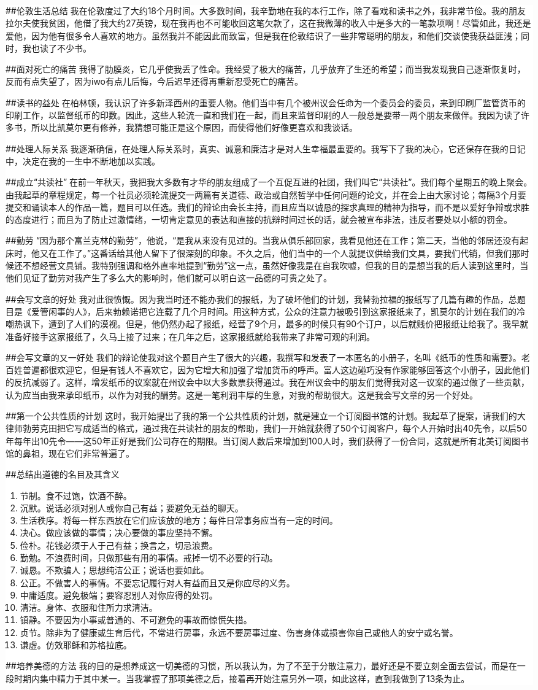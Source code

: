 ##伦敦生活总结
我在伦敦度过了大约18个月时间。大多数时间，我辛勤地在我的本行工作，除了看戏和读书之外，我非常节俭。我的朋友拉尔夫使我贫困，他借了我大约27英镑，现在我再也不可能收回这笔欠款了，这在我微薄的收入中是多大的一笔款项啊！尽管如此，我还是爱他，因为他有很多令人喜欢的地方。虽然我并不能因此而致富，但是我在伦敦结识了一些非常聪明的朋友，和他们交谈使我获益匪浅；同时，我也读了不少书。

##面对死亡的痛苦
我得了肋膜炎，它几乎使我丢了性命。我经受了极大的痛苦，几乎放弃了生还的希望；而当我发现我自己逐渐恢复时，反而有点失望了，因为iwo有点儿后悔，今后迟早还得再重新忍受死亡的痛苦。

##读书的益处
在柏林顿，我认识了许多新泽西州的重要人物。他们当中有几个被州议会任命为一个委员会的委员，来到印刷厂监管货币的印刷工作，以监督纸币的印数。因此，这些人轮流一直和我们在一起，而且来监督印刷的人一般总是要带一两个朋友来做伴。我因为读了许多书，所以比凯莫尔更有修养，我猜想可能正是这个原因，而使得他们好像更喜欢和我谈话。

##处理人际关系
我逐渐确信，在处理人际关系时，真实、诚意和廉洁才是对人生幸福最重要的。我写下了我的决心，它还保存在我的日记中，决定在我的一生中不断地加以实践。

##成立“共读社”
在前一年秋天，我把我大多数有才华的朋友组成了一个互促互进的社团，我们叫它“共读社”。我们每个星期五的晚上聚会。由我起草的章程规定，每一个社员必须轮流提交一两篇有关道德、政治或自然哲学中任何问题的论文，并在会上由大家讨论；每隔3个月要提交和诵读本人的作品一篇，题目可以任选。我们的辩论由会长主持，而且应当以诚恳的探求真理的精神为指导，而不是以爱好争辩或求胜的态度进行；而且为了防止过激情绪，一切肯定意见的表达和直接的抗辩时间过长的话，就会被宣布非法，违反者要处以小额的罚金。

##勤劳
“因为那个富兰克林的勤劳”，他说，“是我从来没有见过的。当我从俱乐部回家，我看见他还在工作；第二天，当他的邻居还没有起床时，他又在工作了。”这番话给其他人留下了很深刻的印象。不久之后，他们当中的一个人就提议供给我们文具，要我们代销，但我们那时候还不想经营文具铺。我特别强调和格外直率地提到“勤劳”这一点，虽然好像我是在自我吹嘘，但我的目的是想当我的后人读到这里时，当他们见证了勤劳对我产生了多么大的影响时，他们就可以明白这一品德的可贵之处了。

##会写文章的好处
我对此很愤慨。因为我当时还不能办我们的报纸，为了破坏他们的计划，我替勃拉福的报纸写了几篇有趣的作品，总题目是《爱管闲事的人》，后来勃赖诺把它连载了几个月时间。用这种方式，公众的注意力被吸引到这家报纸来了，凯莫尔的计划在我们的冷嘲热讽下，遭到了人们的漠视。但是，他仍然办起了报纸，经营了9个月，最多的时候只有90个订户，以后就贱价把报纸让给我了。我早就准备好接手这家报纸了，久马上接了过来；在几年之后，这家报纸就给我带来了非常可观的利润。

##会写文章的又一好处
我们的辩论使我对这个题目产生了很大的兴趣，我撰写和发表了一本匿名的小册子，名叫《纸币的性质和需要》。老百姓普遍都很欢迎它，但是有钱人不喜欢它，因为它增大和加强了增加货币的呼声。富人这边碰巧没有作家能够回答这个小册子，因此他们的反抗减弱了。这样，增发纸币的议案就在州议会中以大多数票获得通过。我在州议会中的朋友们觉得我对这一议案的通过做了一些贡献，认为应当由我来承印纸币，以作为对我的酬劳。这是一笔利润丰厚的生意，对我的帮助很大。这是我会写文章的另一个好处。

##第一个公共性质的计划
这时，我开始提出了我的第一个公共性质的计划，就是建立一个订阅图书馆的计划。我起草了提案，请我们的大律师勃劳克田把它写成适当的格式，通过我在共读社的朋友的帮助，我们一开始就获得了50个订阅客户，每个人开始时出40先令，以后50年每年出10先令——这50年正好是我们公司存在的期限。当订阅人数后来增加到100人时，我们获得了一份合同，这就是所有北美订阅图书馆的鼻祖，现在它们非常普遍了。

##总结出道德的名目及其含义
1. 节制。食不过饱，饮酒不醉。
2. 沉默。说话必须对别人或你自己有益；要避免无益的聊天。
3. 生活秩序。将每一样东西放在它们应该放的地方；每件日常事务应当有一定的时间。
4. 决心。做应该做的事情；决心要做的事应坚持不懈。
5. 俭朴。花钱必须于人于己有益；换言之，切忌浪费。
6. 勤勉。不浪费时间，只做那些有用的事情。戒掉一切不必要的行动。
7. 诚恳。不欺骗人；思想纯洁公正；说话也要如此。
8. 公正。不做害人的事情。不要忘记履行对人有益而且又是你应尽的义务。
9. 中庸适度。避免极端；要容忍别人对你应得的处罚。
10. 清洁。身体、衣服和住所力求清洁。
11. 镇静。不要因为小事或普通的、不可避免的事故而惊慌失措。
12. 贞节。除非为了健康或生育后代，不常进行房事，永远不要房事过度、伤害身体或损害你自己或他人的安宁或名誉。
13. 谦虚。仿效耶稣和苏格拉底。

##培养美德的方法
我的目的是想养成这一切美德的习惯，所以我认为，为了不至于分散注意力，最好还是不要立刻全面去尝试，而是在一段时期内集中精力于其中某一。当我掌握了那项美德之后，接着再开始注意另外一项，如此这样，直到我做到了13条为止。
